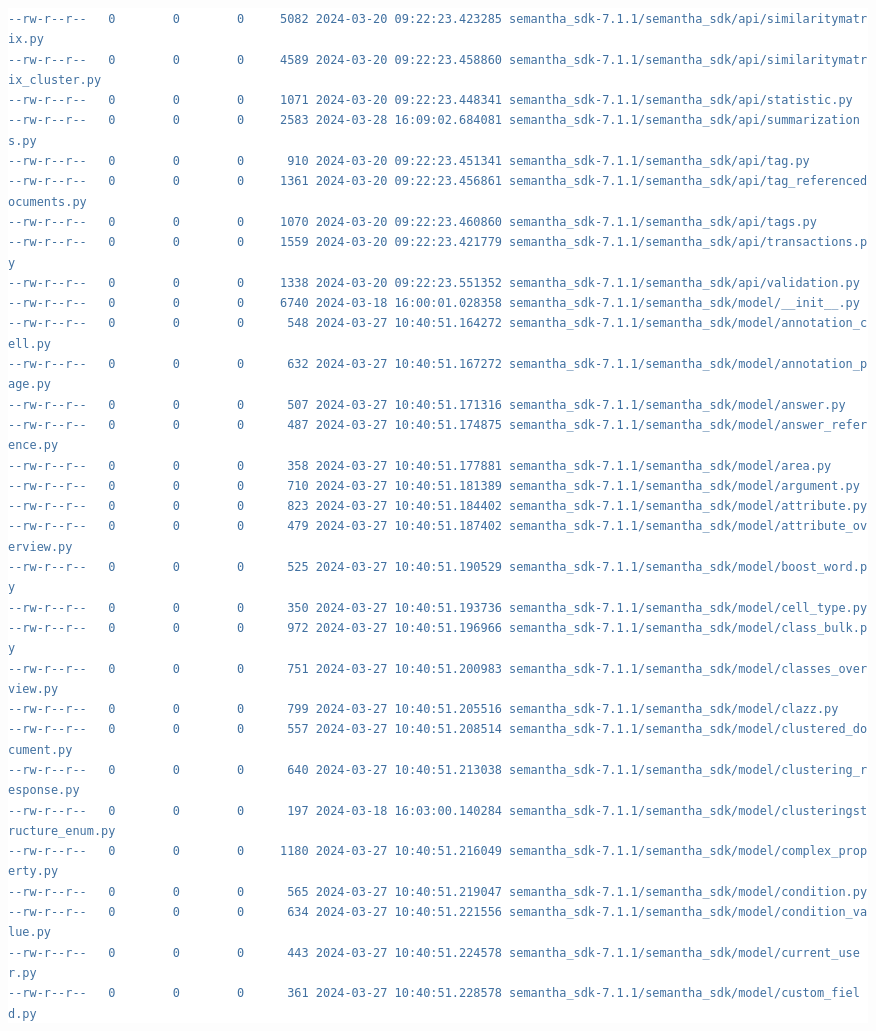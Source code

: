 ```diff
--rw-r--r--   0        0        0     5082 2024-03-20 09:22:23.423285 semantha_sdk-7.1.1/semantha_sdk/api/similaritymatrix.py
--rw-r--r--   0        0        0     4589 2024-03-20 09:22:23.458860 semantha_sdk-7.1.1/semantha_sdk/api/similaritymatrix_cluster.py
--rw-r--r--   0        0        0     1071 2024-03-20 09:22:23.448341 semantha_sdk-7.1.1/semantha_sdk/api/statistic.py
--rw-r--r--   0        0        0     2583 2024-03-28 16:09:02.684081 semantha_sdk-7.1.1/semantha_sdk/api/summarizations.py
--rw-r--r--   0        0        0      910 2024-03-20 09:22:23.451341 semantha_sdk-7.1.1/semantha_sdk/api/tag.py
--rw-r--r--   0        0        0     1361 2024-03-20 09:22:23.456861 semantha_sdk-7.1.1/semantha_sdk/api/tag_referencedocuments.py
--rw-r--r--   0        0        0     1070 2024-03-20 09:22:23.460860 semantha_sdk-7.1.1/semantha_sdk/api/tags.py
--rw-r--r--   0        0        0     1559 2024-03-20 09:22:23.421779 semantha_sdk-7.1.1/semantha_sdk/api/transactions.py
--rw-r--r--   0        0        0     1338 2024-03-20 09:22:23.551352 semantha_sdk-7.1.1/semantha_sdk/api/validation.py
--rw-r--r--   0        0        0     6740 2024-03-18 16:00:01.028358 semantha_sdk-7.1.1/semantha_sdk/model/__init__.py
--rw-r--r--   0        0        0      548 2024-03-27 10:40:51.164272 semantha_sdk-7.1.1/semantha_sdk/model/annotation_cell.py
--rw-r--r--   0        0        0      632 2024-03-27 10:40:51.167272 semantha_sdk-7.1.1/semantha_sdk/model/annotation_page.py
--rw-r--r--   0        0        0      507 2024-03-27 10:40:51.171316 semantha_sdk-7.1.1/semantha_sdk/model/answer.py
--rw-r--r--   0        0        0      487 2024-03-27 10:40:51.174875 semantha_sdk-7.1.1/semantha_sdk/model/answer_reference.py
--rw-r--r--   0        0        0      358 2024-03-27 10:40:51.177881 semantha_sdk-7.1.1/semantha_sdk/model/area.py
--rw-r--r--   0        0        0      710 2024-03-27 10:40:51.181389 semantha_sdk-7.1.1/semantha_sdk/model/argument.py
--rw-r--r--   0        0        0      823 2024-03-27 10:40:51.184402 semantha_sdk-7.1.1/semantha_sdk/model/attribute.py
--rw-r--r--   0        0        0      479 2024-03-27 10:40:51.187402 semantha_sdk-7.1.1/semantha_sdk/model/attribute_overview.py
--rw-r--r--   0        0        0      525 2024-03-27 10:40:51.190529 semantha_sdk-7.1.1/semantha_sdk/model/boost_word.py
--rw-r--r--   0        0        0      350 2024-03-27 10:40:51.193736 semantha_sdk-7.1.1/semantha_sdk/model/cell_type.py
--rw-r--r--   0        0        0      972 2024-03-27 10:40:51.196966 semantha_sdk-7.1.1/semantha_sdk/model/class_bulk.py
--rw-r--r--   0        0        0      751 2024-03-27 10:40:51.200983 semantha_sdk-7.1.1/semantha_sdk/model/classes_overview.py
--rw-r--r--   0        0        0      799 2024-03-27 10:40:51.205516 semantha_sdk-7.1.1/semantha_sdk/model/clazz.py
--rw-r--r--   0        0        0      557 2024-03-27 10:40:51.208514 semantha_sdk-7.1.1/semantha_sdk/model/clustered_document.py
--rw-r--r--   0        0        0      640 2024-03-27 10:40:51.213038 semantha_sdk-7.1.1/semantha_sdk/model/clustering_response.py
--rw-r--r--   0        0        0      197 2024-03-18 16:03:00.140284 semantha_sdk-7.1.1/semantha_sdk/model/clusteringstructure_enum.py
--rw-r--r--   0        0        0     1180 2024-03-27 10:40:51.216049 semantha_sdk-7.1.1/semantha_sdk/model/complex_property.py
--rw-r--r--   0        0        0      565 2024-03-27 10:40:51.219047 semantha_sdk-7.1.1/semantha_sdk/model/condition.py
--rw-r--r--   0        0        0      634 2024-03-27 10:40:51.221556 semantha_sdk-7.1.1/semantha_sdk/model/condition_value.py
--rw-r--r--   0        0        0      443 2024-03-27 10:40:51.224578 semantha_sdk-7.1.1/semantha_sdk/model/current_user.py
--rw-r--r--   0        0        0      361 2024-03-27 10:40:51.228578 semantha_sdk-7.1.1/semantha_sdk/model/custom_field.py
```